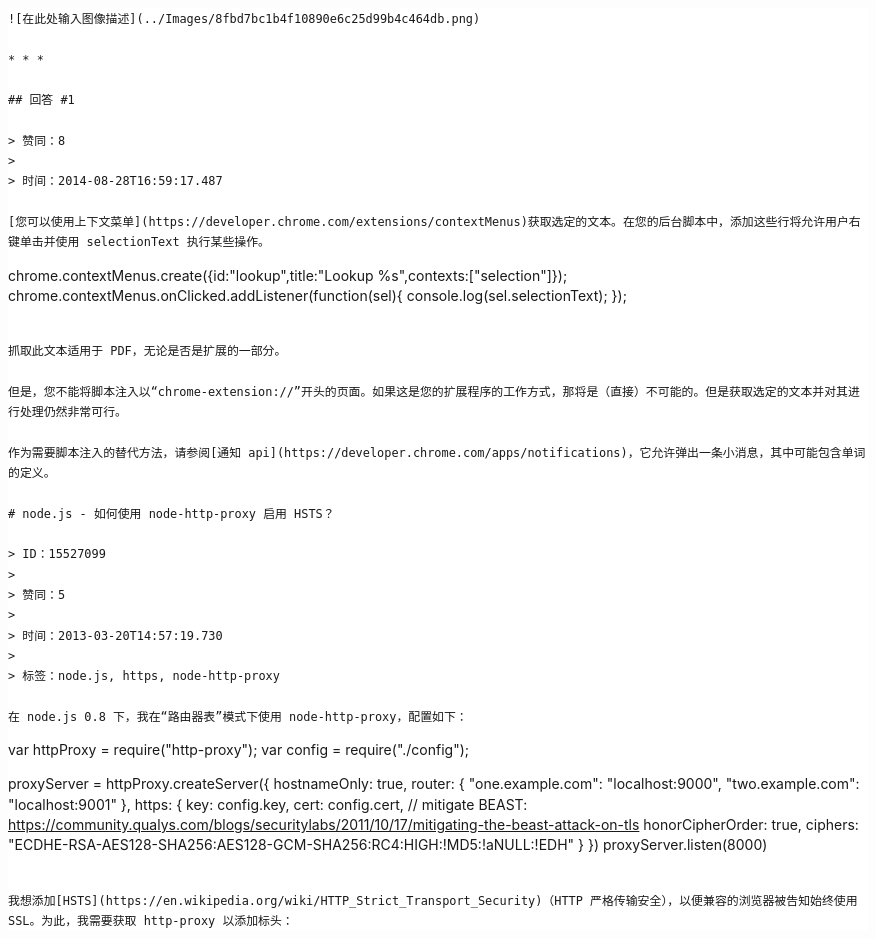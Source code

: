 ```
![在此处输入图像描述](../Images/8fbd7bc1b4f10890e6c25d99b4c464db.png)

* * *

## 回答 #1

> 赞同：8
> 
> 时间：2014-08-28T16:59:17.487

[您可以使用上下文菜单](https://developer.chrome.com/extensions/contextMenus)获取选定的文本。在您的后台脚本中，添加这些行将允许用户右键单击并使用 selectionText 执行某些操作。

```
chrome.contextMenus.create({id:"lookup",title:"Lookup %s",contexts:["selection"]});
chrome.contextMenus.onClicked.addListener(function(sel){
       console.log(sel.selectionText);
}); 
```

抓取此文本适用于 PDF，无论是否是扩展的一部分。

但是，您不能将脚本注入以“chrome-extension://”开头的页面。如果这是您的扩展程序的工作方式，那将是（直接）不可能的。但是获取选定的文本并对其进行处理仍然非常可行。

作为需要脚本注入的替代方法，请参阅[通知 api](https://developer.chrome.com/apps/notifications)，它允许弹出一条小消息，其中可能包含单词的定义。

# node.js - 如何使用 node-http-proxy 启用 HSTS？

> ID：15527099
> 
> 赞同：5
> 
> 时间：2013-03-20T14:57:19.730
> 
> 标签：node.js, https, node-http-proxy

在 node.js 0.8 下，我在“路由器表”模式下使用 node-http-proxy，配置如下：

```
var httpProxy = require("http-proxy");
var config = require("./config");

proxyServer = httpProxy.createServer({
    hostnameOnly: true,
    router: {
        "one.example.com": "localhost:9000",
        "two.example.com": "localhost:9001"
    },
    https: {
        key: config.key,
        cert: config.cert,
        // mitigate BEAST: https://community.qualys.com/blogs/securitylabs/2011/10/17/mitigating-the-beast-attack-on-tls
        honorCipherOrder: true,
        ciphers: "ECDHE-RSA-AES128-SHA256:AES128-GCM-SHA256:RC4:HIGH:!MD5:!aNULL:!EDH"
    }
})
proxyServer.listen(8000) 
```

我想添加[HSTS](https://en.wikipedia.org/wiki/HTTP_Strict_Transport_Security)（HTTP 严格传输安全），以便兼容的浏览器被告知始终使用 SSL。为此，我需要获取 http-proxy 以添加标头：

```